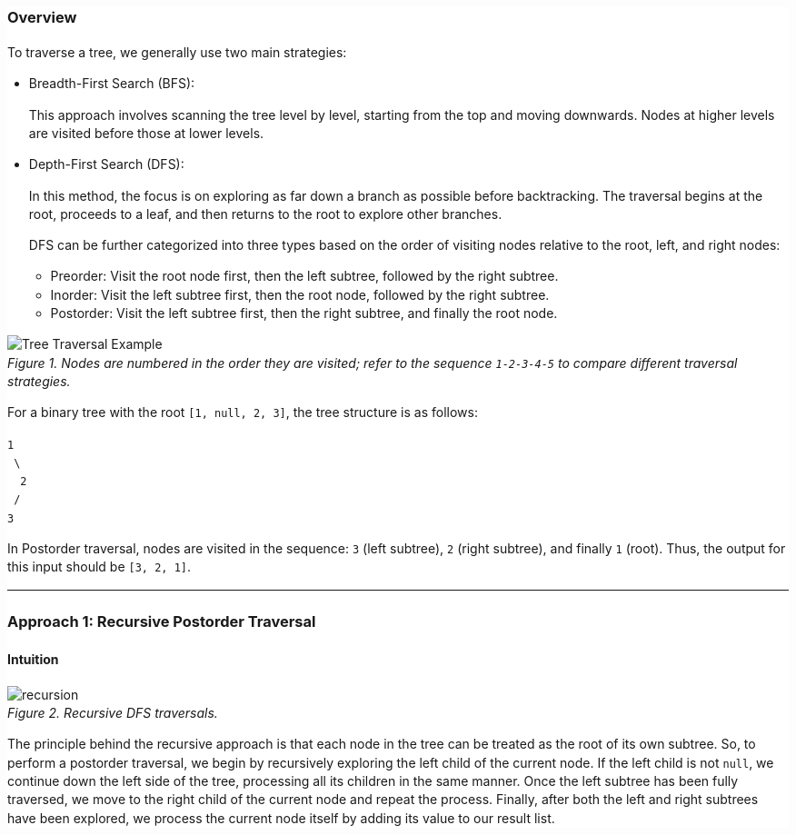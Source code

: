 
### Overview

To traverse a tree, we generally use two main strategies:

- Breadth-First Search (BFS):
    
    This approach involves scanning the tree level by level, starting from the top and moving downwards. Nodes at higher levels are visited before those at lower levels.
    
- Depth-First Search (DFS):
    
    In this method, the focus is on exploring as far down a branch as possible before backtracking. The traversal begins at the root, proceeds to a leaf, and then returns to the root to explore other branches.
    
    DFS can be further categorized into three types based on the order of visiting nodes relative to the root, left, and right nodes:
    
    - Preorder: Visit the root node first, then the left subtree, followed by the right subtree.
    - Inorder: Visit the left subtree first, then the root node, followed by the right subtree.
    - Postorder: Visit the left subtree first, then the right subtree, and finally the root node.

![Tree Traversal Example](https://leetcode.com/problems/binary-tree-postorder-traversal/Figures/145/traverse2.png)  
_Figure 1. Nodes are numbered in the order they are visited; refer to the sequence `1-2-3-4-5` to compare different traversal strategies._

For a binary tree with the root `[1, null, 2, 3]`, the tree structure is as follows:

```
1
 \
  2
 /
3
```

In Postorder traversal, nodes are visited in the sequence: `3` (left subtree), `2` (right subtree), and finally `1` (root). Thus, the output for this input should be `[3, 2, 1]`.

---

### Approach 1: Recursive Postorder Traversal

#### Intuition

![recursion](https://leetcode.com/problems/binary-tree-postorder-traversal/Figures/145/recursion.png)  
_Figure 2. Recursive DFS traversals._

The principle behind the recursive approach is that each node in the tree can be treated as the root of its own subtree. So, to perform a postorder traversal, we begin by recursively exploring the left child of the current node. If the left child is not `null`, we continue down the left side of the tree, processing all its children in the same manner. Once the left subtree has been fully traversed, we move to the right child of the current node and repeat the process. Finally, after both the left and right subtrees have been explored, we process the current node itself by adding its value to our result list.
